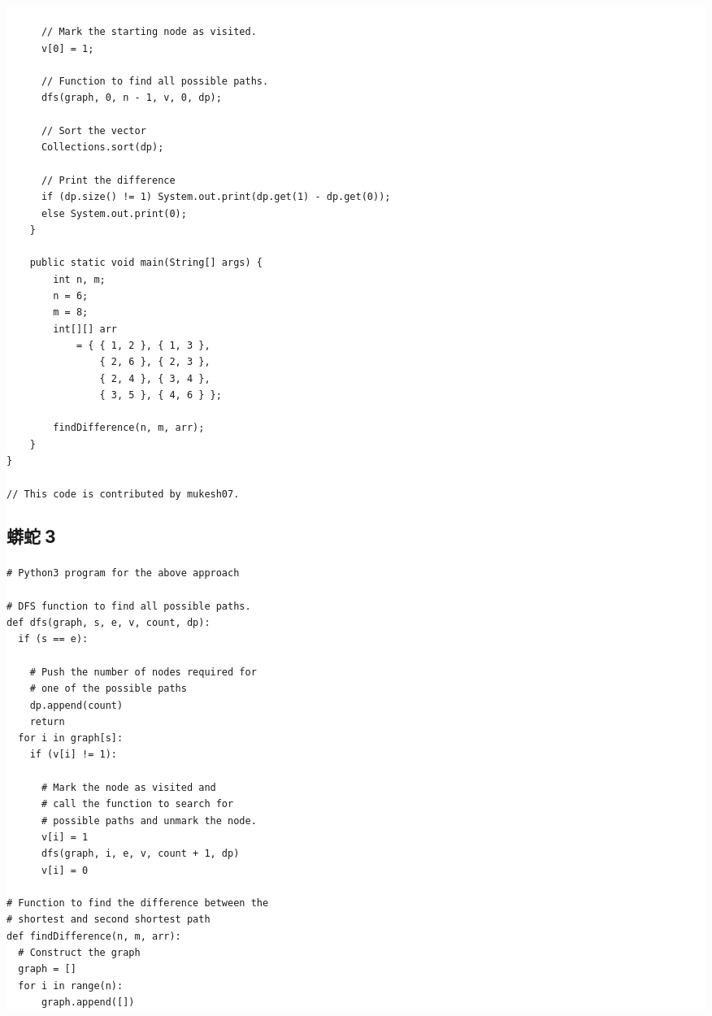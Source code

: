 ```

      // Mark the starting node as visited.
      v[0] = 1;

      // Function to find all possible paths.
      dfs(graph, 0, n - 1, v, 0, dp);

      // Sort the vector
      Collections.sort(dp);

      // Print the difference
      if (dp.size() != 1) System.out.print(dp.get(1) - dp.get(0));
      else System.out.print(0);
    }

    public static void main(String[] args) {
        int n, m;
        n = 6;
        m = 8;
        int[][] arr
            = { { 1, 2 }, { 1, 3 },
                { 2, 6 }, { 2, 3 },
                { 2, 4 }, { 3, 4 },
                { 3, 5 }, { 4, 6 } };

        findDifference(n, m, arr);
    }
}

// This code is contributed by mukesh07.
```

## 蟒蛇 3

```
# Python3 program for the above approach

# DFS function to find all possible paths.
def dfs(graph, s, e, v, count, dp):
  if (s == e):

    # Push the number of nodes required for
    # one of the possible paths
    dp.append(count)
    return
  for i in graph[s]:
    if (v[i] != 1):

      # Mark the node as visited and
      # call the function to search for
      # possible paths and unmark the node.
      v[i] = 1
      dfs(graph, i, e, v, count + 1, dp)
      v[i] = 0

# Function to find the difference between the
# shortest and second shortest path
def findDifference(n, m, arr):
  # Construct the graph
  graph = []
  for i in range(n):
      graph.append([])

```